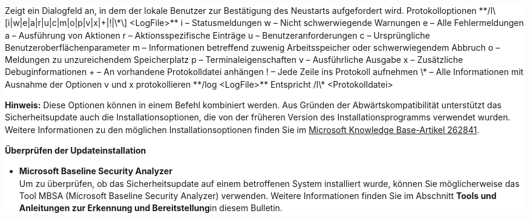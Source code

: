 </td>
<td style="border:1px solid black;">
Zeigt ein Dialogfeld an, in dem der lokale Benutzer zur Bestätigung des Neustarts aufgefordert wird.
</td>
</tr>
<tr>
<th colspan="2" style="border:1px solid black;">
Protokolloptionen
</th>
</tr>
<tr class="alternateRow">
<td style="border:1px solid black;">
**/l\[i|w|e|a|r|u|c|m|o|p|v|x|+|!|\*\] &lt;LogFile&gt;**
</td>
<td style="border:1px solid black;">
i – Statusmeldungen  
w – Nicht schwerwiegende Warnungen  
e – Alle Fehlermeldungen  
a – Ausführung von Aktionen  
r – Aktionsspezifische Einträge  
u – Benutzeranforderungen  
c – Ursprüngliche Benutzeroberflächenparameter  
m – Informationen betreffend zuwenig Arbeitsspeicher oder schwerwiegendem Abbruch  
o – Meldungen zu unzureichendem Speicherplatz  
p – Terminaleigenschaften  
v – Ausführliche Ausgabe  
x – Zusätzliche Debuginformationen  
+ – An vorhandene Protokolldatei anhängen  
! – Jede Zeile ins Protokoll aufnehmen  
\* – Alle Informationen mit Ausnahme der Optionen v und x protokollieren
</td>
</tr>
<tr>
<td style="border:1px solid black;">
**/log &lt;LogFile&gt;**
</td>
<td style="border:1px solid black;">
Entspricht /l\* &lt;Protokolldatei&gt;
</td>
</tr>
</table>
 
**Hinweis:** Diese Optionen können in einem Befehl kombiniert werden. Aus Gründen der Abwärtskompatibilität unterstützt das Sicherheitsupdate auch die Installationsoptionen, die von der früheren Version des Installationsprogramms verwendet wurden. Weitere Informationen zu den möglichen Installationsoptionen finden Sie im [Microsoft Knowledge Base-Artikel 262841](https://support.microsoft.com/kb/262841).

**Überprüfen der Updateinstallation**

-   **Microsoft Baseline Security Analyzer**  
    Um zu überprüfen, ob das Sicherheitsupdate auf einem betroffenen System installiert wurde, können Sie möglicherweise das Tool MBSA (Microsoft Baseline Security Analyzer) verwenden. Weitere Informationen finden Sie im Abschnitt **Tools und Anleitungen zur Erkennung und Bereitstellung**in diesem Bulletin.
